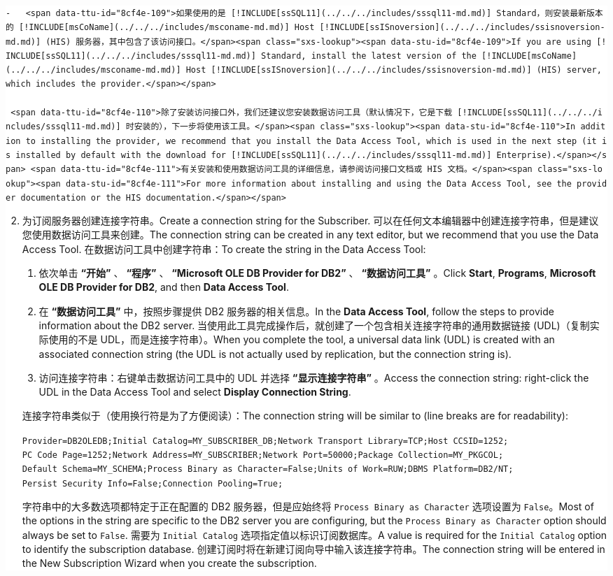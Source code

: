     -   <span data-ttu-id="8cf4e-109">如果使用的是 [!INCLUDE[ssSQL11](../../../includes/sssql11-md.md)] Standard，则安装最新版本的 [!INCLUDE[msCoName](../../../includes/msconame-md.md)] Host [!INCLUDE[ssISnoversion](../../../includes/ssisnoversion-md.md)] (HIS) 服务器，其中包含了该访问接口。</span><span class="sxs-lookup"><span data-stu-id="8cf4e-109">If you are using [!INCLUDE[ssSQL11](../../../includes/sssql11-md.md)] Standard, install the latest version of the [!INCLUDE[msCoName](../../../includes/msconame-md.md)] Host [!INCLUDE[ssISnoversion](../../../includes/ssisnoversion-md.md)] (HIS) server, which includes the provider.</span></span>  
  
     <span data-ttu-id="8cf4e-110">除了安装访问接口外，我们还建议您安装数据访问工具（默认情况下，它是下载 [!INCLUDE[ssSQL11](../../../includes/sssql11-md.md)] 时安装的），下一步将使用该工具。</span><span class="sxs-lookup"><span data-stu-id="8cf4e-110">In addition to installing the provider, we recommend that you install the Data Access Tool, which is used in the next step (it is installed by default with the download for [!INCLUDE[ssSQL11](../../../includes/sssql11-md.md)] Enterprise).</span></span> <span data-ttu-id="8cf4e-111">有关安装和使用数据访问工具的详细信息，请参阅访问接口文档或 HIS 文档。</span><span class="sxs-lookup"><span data-stu-id="8cf4e-111">For more information about installing and using the Data Access Tool, see the provider documentation or the HIS documentation.</span></span>  
  
2.  <span data-ttu-id="8cf4e-112">为订阅服务器创建连接字符串。</span><span class="sxs-lookup"><span data-stu-id="8cf4e-112">Create a connection string for the Subscriber.</span></span> <span data-ttu-id="8cf4e-113">可以在任何文本编辑器中创建连接字符串，但是建议您使用数据访问工具来创建。</span><span class="sxs-lookup"><span data-stu-id="8cf4e-113">The connection string can be created in any text editor, but we recommend that you use the Data Access Tool.</span></span> <span data-ttu-id="8cf4e-114">在数据访问工具中创建字符串：</span><span class="sxs-lookup"><span data-stu-id="8cf4e-114">To create the string in the Data Access Tool:</span></span>  
  
    1.  <span data-ttu-id="8cf4e-115">依次单击 **“开始”** 、 **“程序”** 、 **“Microsoft OLE DB Provider for DB2”** 、 **“数据访问工具”** 。</span><span class="sxs-lookup"><span data-stu-id="8cf4e-115">Click **Start**, **Programs**, **Microsoft OLE DB Provider for DB2**, and then **Data Access Tool**.</span></span>  
  
    2.  <span data-ttu-id="8cf4e-116">在 **“数据访问工具”** 中，按照步骤提供 DB2 服务器的相关信息。</span><span class="sxs-lookup"><span data-stu-id="8cf4e-116">In the **Data Access Tool**, follow the steps to provide information about the DB2 server.</span></span> <span data-ttu-id="8cf4e-117">当使用此工具完成操作后，就创建了一个包含相关连接字符串的通用数据链接 (UDL)（复制实际使用的不是 UDL，而是连接字符串）。</span><span class="sxs-lookup"><span data-stu-id="8cf4e-117">When you complete the tool, a universal data link (UDL) is created with an associated connection string (the UDL is not actually used by replication, but the connection string is).</span></span>  
  
    3.  <span data-ttu-id="8cf4e-118">访问连接字符串：右键单击数据访问工具中的 UDL 并选择 **“显示连接字符串”** 。</span><span class="sxs-lookup"><span data-stu-id="8cf4e-118">Access the connection string: right-click the UDL in the Data Access Tool and select **Display Connection String**.</span></span>  
  
     <span data-ttu-id="8cf4e-119">连接字符串类似于（使用换行符是为了方便阅读）：</span><span class="sxs-lookup"><span data-stu-id="8cf4e-119">The connection string will be similar to (line breaks are for readability):</span></span>  
  
    ```  
    Provider=DB2OLEDB;Initial Catalog=MY_SUBSCRIBER_DB;Network Transport Library=TCP;Host CCSID=1252;  
    PC Code Page=1252;Network Address=MY_SUBSCRIBER;Network Port=50000;Package Collection=MY_PKGCOL;  
    Default Schema=MY_SCHEMA;Process Binary as Character=False;Units of Work=RUW;DBMS Platform=DB2/NT;  
    Persist Security Info=False;Connection Pooling=True;  
    ```  
  
     <span data-ttu-id="8cf4e-120">字符串中的大多数选项都特定于正在配置的 DB2 服务器，但是应始终将 `Process Binary as Character` 选项设置为 `False`。</span><span class="sxs-lookup"><span data-stu-id="8cf4e-120">Most of the options in the string are specific to the DB2 server you are configuring, but the `Process Binary as Character` option should always be set to `False`.</span></span> <span data-ttu-id="8cf4e-121">需要为 `Initial Catalog` 选项指定值以标识订阅数据库。</span><span class="sxs-lookup"><span data-stu-id="8cf4e-121">A value is required for the `Initial Catalog` option to identify the subscription database.</span></span> <span data-ttu-id="8cf4e-122">创建订阅时将在新建订阅向导中输入该连接字符串。</span><span class="sxs-lookup"><span data-stu-id="8cf4e-122">The connection string will be entered in the New Subscription Wizard when you create the subscription.</span></span>  
  